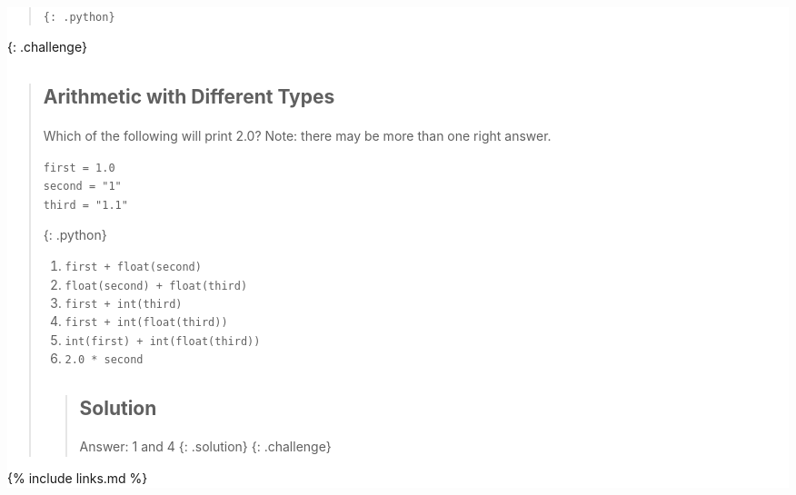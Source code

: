 > ~~~
> {: .python}
{: .challenge}

> ## Arithmetic with Different Types
>
> Which of the following will print 2.0?
> Note: there may be more than one right answer.
>
> ~~~
> first = 1.0
> second = "1"
> third = "1.1"
> ~~~
> {: .python}
>
> 1. `first + float(second)`
> 2. `float(second) + float(third)`
> 3. `first + int(third)`
> 4. `first + int(float(third))`
> 5. `int(first) + int(float(third))`
> 6. `2.0 * second`
>
> > ## Solution
> > Answer: 1 and 4
> {: .solution}
{: .challenge}

{% include links.md %}

